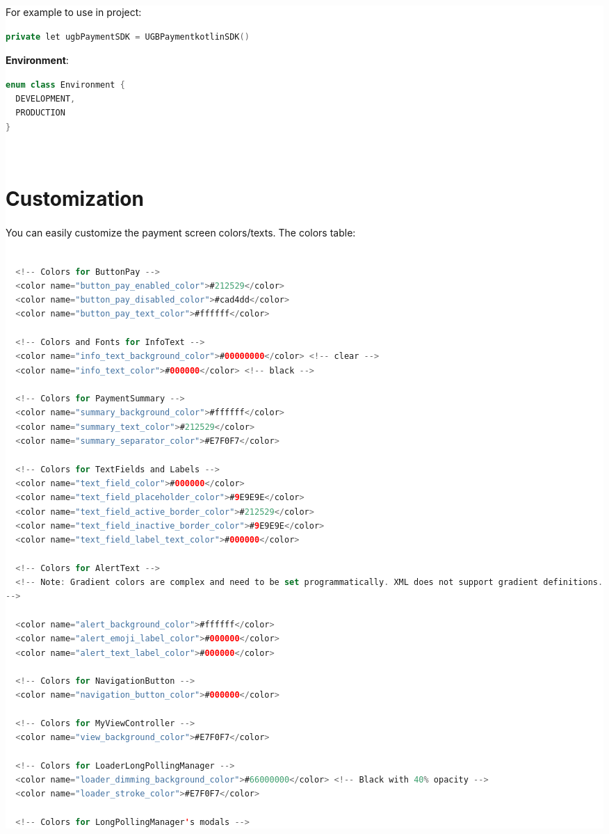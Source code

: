 
For example to use in project:

```kotlin
private let ugbPaymentSDK = UGBPaymentkotlinSDK()
```

**Environment**:  

```kotlin
enum class Environment {
  DEVELOPMENT,
  PRODUCTION
}
```

<br>


# Customization 

You can easily customize the payment screen colors/texts.
The colors table:


```kotlin

  <!-- Colors for ButtonPay -->
  <color name="button_pay_enabled_color">#212529</color>
  <color name="button_pay_disabled_color">#cad4dd</color>
  <color name="button_pay_text_color">#ffffff</color>

  <!-- Colors and Fonts for InfoText -->
  <color name="info_text_background_color">#00000000</color> <!-- clear -->
  <color name="info_text_color">#000000</color> <!-- black -->

  <!-- Colors for PaymentSummary -->
  <color name="summary_background_color">#ffffff</color>
  <color name="summary_text_color">#212529</color>
  <color name="summary_separator_color">#E7F0F7</color>

  <!-- Colors for TextFields and Labels -->
  <color name="text_field_color">#000000</color>
  <color name="text_field_placeholder_color">#9E9E9E</color>
  <color name="text_field_active_border_color">#212529</color>
  <color name="text_field_inactive_border_color">#9E9E9E</color>
  <color name="text_field_label_text_color">#000000</color>

  <!-- Colors for AlertText -->
  <!-- Note: Gradient colors are complex and need to be set programmatically. XML does not support gradient definitions. -->

  <color name="alert_background_color">#ffffff</color>
  <color name="alert_emoji_label_color">#000000</color>
  <color name="alert_text_label_color">#000000</color>

  <!-- Colors for NavigationButton -->
  <color name="navigation_button_color">#000000</color>

  <!-- Colors for MyViewController -->
  <color name="view_background_color">#E7F0F7</color>

  <!-- Colors for LoaderLongPollingManager -->
  <color name="loader_dimming_background_color">#66000000</color> <!-- Black with 40% opacity -->
  <color name="loader_stroke_color">#E7F0F7</color>

  <!-- Colors for LongPollingManager's modals -->
```